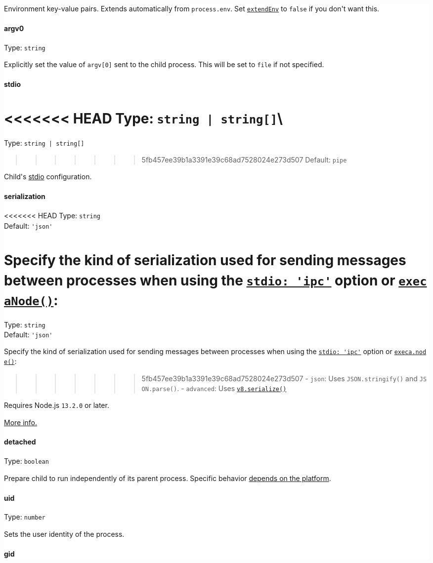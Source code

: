 Environment key-value pairs. Extends automatically from `process.env`. Set [`extendEnv`](#extendenv) to `false` if you don't want this.

#### argv0

Type: `string`

Explicitly set the value of `argv[0]` sent to the child process. This will be set to `file` if not specified.

#### stdio

<<<<<<< HEAD
Type: `string | string[]`\
=======
Type: `string | string[]`<br>
>>>>>>> 5fb457ee39b1a3391e39c68ad7528024e273d507
Default: `pipe`

Child's [stdio](https://nodejs.org/api/child_process.html#child_process_options_stdio) configuration.

#### serialization

<<<<<<< HEAD
Type: `string`\
Default: `'json'`

Specify the kind of serialization used for sending messages between processes when using the [`stdio: 'ipc'`](#stdio) option or [`execaNode()`](#execanodescriptpath-arguments-options):
=======
Type: `string`<br>
Default: `'json'`

Specify the kind of serialization used for sending messages between processes when using the [`stdio: 'ipc'`](#stdio) option or [`execa.node()`](#execanodescriptpath-arguments-options):
>>>>>>> 5fb457ee39b1a3391e39c68ad7528024e273d507
	- `json`: Uses `JSON.stringify()` and `JSON.parse()`.
	- `advanced`: Uses [`v8.serialize()`](https://nodejs.org/api/v8.html#v8_v8_serialize_value)

Requires Node.js `13.2.0` or later.

[More info.](https://nodejs.org/api/child_process.html#child_process_advanced_serialization)

#### detached

Type: `boolean`

Prepare child to run independently of its parent process. Specific behavior [depends on the platform](https://nodejs.org/api/child_process.html#child_process_options_detached).

#### uid

Type: `number`

Sets the user identity of the process.

#### gid
